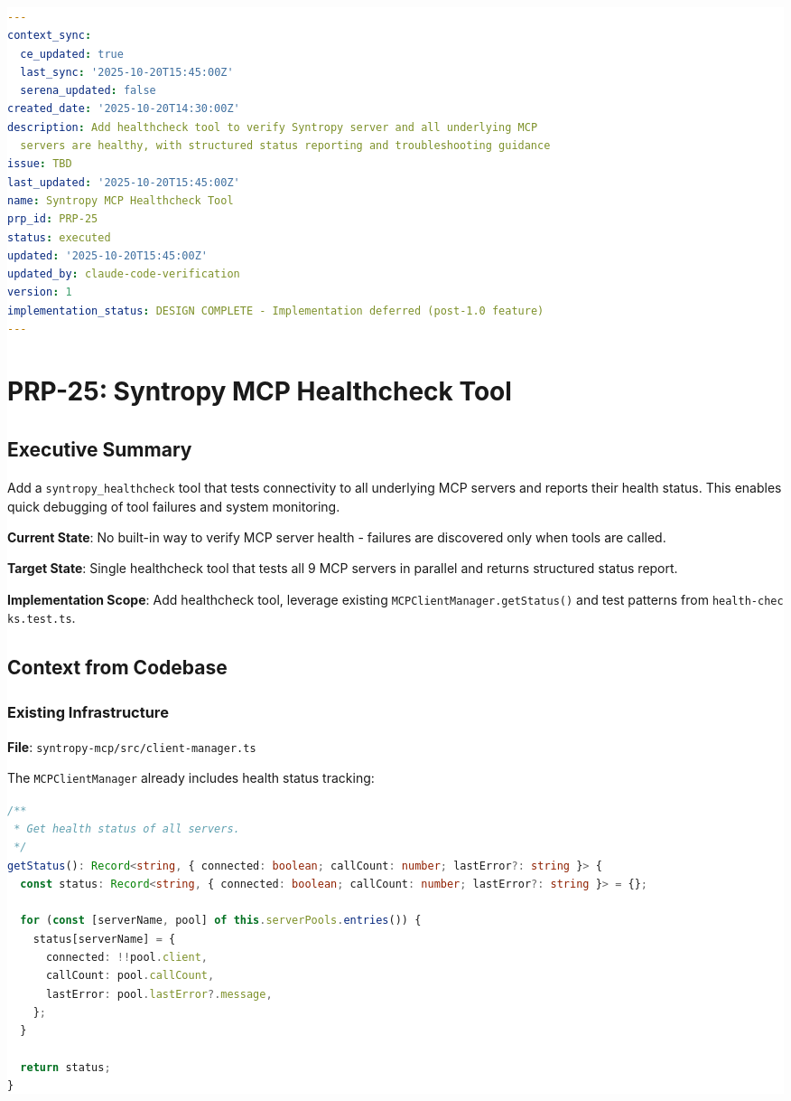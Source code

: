```yaml
---
context_sync:
  ce_updated: true
  last_sync: '2025-10-20T15:45:00Z'
  serena_updated: false
created_date: '2025-10-20T14:30:00Z'
description: Add healthcheck tool to verify Syntropy server and all underlying MCP
  servers are healthy, with structured status reporting and troubleshooting guidance
issue: TBD
last_updated: '2025-10-20T15:45:00Z'
name: Syntropy MCP Healthcheck Tool
prp_id: PRP-25
status: executed
updated: '2025-10-20T15:45:00Z'
updated_by: claude-code-verification
version: 1
implementation_status: DESIGN COMPLETE - Implementation deferred (post-1.0 feature)
---
```


# PRP-25: Syntropy MCP Healthcheck Tool

## Executive Summary

Add a `syntropy_healthcheck` tool that tests connectivity to all underlying MCP servers and reports their health status. This enables quick debugging of tool failures and system monitoring.

**Current State**: No built-in way to verify MCP server health - failures are discovered only when tools are called.

**Target State**: Single healthcheck tool that tests all 9 MCP servers in parallel and returns structured status report.

**Implementation Scope**: Add healthcheck tool, leverage existing `MCPClientManager.getStatus()` and test patterns from `health-checks.test.ts`.

## Context from Codebase

### Existing Infrastructure

**File**: `syntropy-mcp/src/client-manager.ts`

The `MCPClientManager` already includes health status tracking:

```typescript
/**
 * Get health status of all servers.
 */
getStatus(): Record<string, { connected: boolean; callCount: number; lastError?: string }> {
  const status: Record<string, { connected: boolean; callCount: number; lastError?: string }> = {};

  for (const [serverName, pool] of this.serverPools.entries()) {
    status[serverName] = {
      connected: !!pool.client,
      callCount: pool.callCount,
      lastError: pool.lastError?.message,
    };
  }

  return status;
}
```
